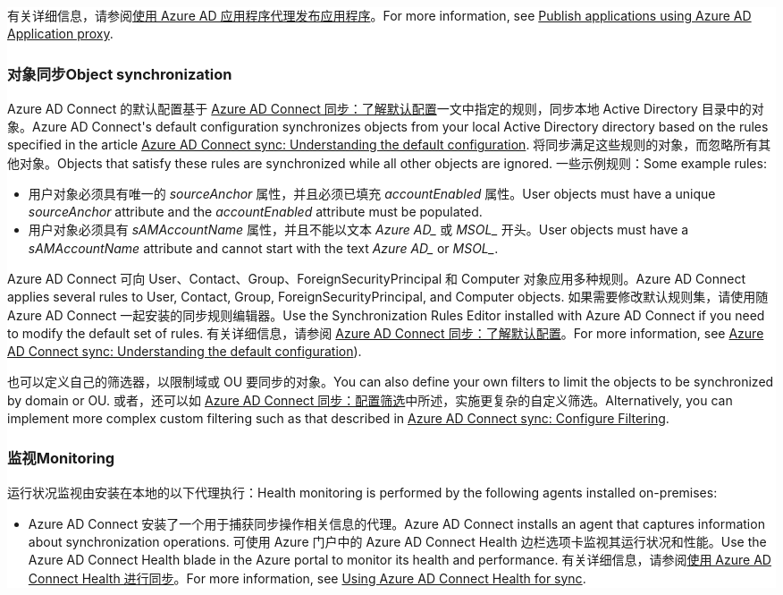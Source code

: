 <span data-ttu-id="1d6a3-237">有关详细信息，请参阅[使用 Azure AD 应用程序代理发布应用程序][aad-application-proxy]。</span><span class="sxs-lookup"><span data-stu-id="1d6a3-237">For more information, see [Publish applications using Azure AD Application proxy][aad-application-proxy].</span></span>

### <a name="object-synchronization"></a><span data-ttu-id="1d6a3-238">对象同步</span><span class="sxs-lookup"><span data-stu-id="1d6a3-238">Object synchronization</span></span>

<span data-ttu-id="1d6a3-239">Azure AD Connect 的默认配置基于 [Azure AD Connect 同步：了解默认配置][aad-connect-sync-default-rules]一文中指定的规则，同步本地 Active Directory 目录中的对象。</span><span class="sxs-lookup"><span data-stu-id="1d6a3-239">Azure AD Connect's default configuration synchronizes objects from your local Active Directory directory based on the rules specified in the article [Azure AD Connect sync: Understanding the default configuration][aad-connect-sync-default-rules].</span></span> <span data-ttu-id="1d6a3-240">将同步满足这些规则的对象，而忽略所有其他对象。</span><span class="sxs-lookup"><span data-stu-id="1d6a3-240">Objects that satisfy these rules are synchronized while all other objects are ignored.</span></span> <span data-ttu-id="1d6a3-241">一些示例规则：</span><span class="sxs-lookup"><span data-stu-id="1d6a3-241">Some example rules:</span></span>

- <span data-ttu-id="1d6a3-242">用户对象必须具有唯一的 *sourceAnchor* 属性，并且必须已填充 *accountEnabled* 属性。</span><span class="sxs-lookup"><span data-stu-id="1d6a3-242">User objects must have a unique *sourceAnchor* attribute and the *accountEnabled* attribute must be populated.</span></span>
- <span data-ttu-id="1d6a3-243">用户对象必须具有 *sAMAccountName* 属性，并且不能以文本 *Azure AD_* 或 *MSOL_* 开头。</span><span class="sxs-lookup"><span data-stu-id="1d6a3-243">User objects must have a *sAMAccountName* attribute and cannot start with the text *Azure AD_* or *MSOL_*.</span></span>

<span data-ttu-id="1d6a3-244">Azure AD Connect 可向 User、Contact、Group、ForeignSecurityPrincipal 和 Computer 对象应用多种规则。</span><span class="sxs-lookup"><span data-stu-id="1d6a3-244">Azure AD Connect applies several rules to User, Contact, Group, ForeignSecurityPrincipal, and Computer objects.</span></span> <span data-ttu-id="1d6a3-245">如果需要修改默认规则集，请使用随 Azure AD Connect 一起安装的同步规则编辑器。</span><span class="sxs-lookup"><span data-stu-id="1d6a3-245">Use the Synchronization Rules Editor installed with Azure AD Connect if you need to modify the default set of rules.</span></span> <span data-ttu-id="1d6a3-246">有关详细信息，请参阅 [Azure AD Connect 同步：了解默认配置][aad-connect-sync-default-rules]。</span><span class="sxs-lookup"><span data-stu-id="1d6a3-246">For more information, see [Azure AD Connect sync: Understanding the default configuration][aad-connect-sync-default-rules]).</span></span>

<span data-ttu-id="1d6a3-247">也可以定义自己的筛选器，以限制域或 OU 要同步的对象。</span><span class="sxs-lookup"><span data-stu-id="1d6a3-247">You can also define your own filters to limit the objects to be synchronized by domain or OU.</span></span> <span data-ttu-id="1d6a3-248">或者，还可以如 [Azure AD Connect 同步：配置筛选][aad-filtering]中所述，实施更复杂的自定义筛选。</span><span class="sxs-lookup"><span data-stu-id="1d6a3-248">Alternatively, you can implement more complex custom filtering such as that described in [Azure AD Connect sync: Configure Filtering][aad-filtering].</span></span>

### <a name="monitoring"></a><span data-ttu-id="1d6a3-249">监视</span><span class="sxs-lookup"><span data-stu-id="1d6a3-249">Monitoring</span></span>

<span data-ttu-id="1d6a3-250">运行状况监视由安装在本地的以下代理执行：</span><span class="sxs-lookup"><span data-stu-id="1d6a3-250">Health monitoring is performed by the following agents installed on-premises:</span></span>

- <span data-ttu-id="1d6a3-251">Azure AD Connect 安装了一个用于捕获同步操作相关信息的代理。</span><span class="sxs-lookup"><span data-stu-id="1d6a3-251">Azure AD Connect installs an agent that captures information about synchronization operations.</span></span> <span data-ttu-id="1d6a3-252">可使用 Azure 门户中的 Azure AD Connect Health 边栏选项卡监视其运行状况和性能。</span><span class="sxs-lookup"><span data-stu-id="1d6a3-252">Use the Azure AD Connect Health blade in the Azure portal to monitor its health and performance.</span></span> <span data-ttu-id="1d6a3-253">有关详细信息，请参阅[使用 Azure AD Connect Health 进行同步][aad-health]。</span><span class="sxs-lookup"><span data-stu-id="1d6a3-253">For more information, see [Using Azure AD Connect Health for sync][aad-health].</span></span>

[implementing-a-multi-tier-architecture-on-Azure]: ../virtual-machines-windows/n-tier.md
[aad-agent-installation]: /azure/active-directory/active-directory-aadconnect-health-agent-install
[aad-application-proxy]: /azure/active-directory/active-directory-application-proxy-enable
[aad-conditional-access]: /azure/active-directory//active-directory-conditional-access
[aad-connect-sync-default-rules]: /azure/active-directory/hybrid/concept-azure-ad-connect-sync-default-configuration
[aad-connect-sync-operational-tasks]: /azure/active-directory/hybrid/how-to-connect-sync-operations
[aad-dynamic-memberships]: https://youtu.be/Tdiz2JqCl9Q
[aad-dynamic-membership-rules]: /azure/active-directory/active-directory-accessmanagement-groups-with-advanced-rules
[aad-editions]: /azure/active-directory/active-directory-editions
[aad-filtering]: /azure/active-directory/hybrid/how-to-connect-sync-configure-filtering
[aad-health]: /azure/active-directory/active-directory-aadconnect-health-sync
[aad-health-adds]: /azure/active-directory/active-directory-aadconnect-health-adds
[aad-health-adfs]: /azure/active-directory/active-directory-aadconnect-health-adfs
[aad-identity-protection]: /azure/active-directory/active-directory-identityprotection
[aad-password-management]: /azure/active-directory/active-directory-passwords-customize
[aad-powershell]: https://msdn.microsoft.com/library/azure/mt757189.aspx
[aad-reporting-guide]: /azure/active-directory/active-directory-reporting-guide
[aad-scalability]: https://blogs.technet.microsoft.com/enterprisemobility/2014/09/02/azure-ad-under-the-hood-of-our-geo-redundant-highly-available-distributed-cloud-directory/
[aad-sync-best-practices]: /azure/active-directory/hybrid/how-to-connect-sync-best-practices-changing-default-configuration
[aad-sync-disaster-recovery]: /azure/active-directory/hybrid/how-to-connect-sync-operations#disaster-recovery
[aad-sync-requirements]: /azure/active-directory/active-directory-hybrid-identity-design-considerations-directory-sync-requirements
[aad-topologies]: /azure/active-directory/hybrid/plan-connect-topologies
[aad-user-sign-in]: /azure/active-directory/hybrid/plan-connect-user-signin
[azure-active-directory]: /azure/active-directory-domain-services/active-directory-ds-overview
[azure-ad-connect]: /azure/active-directory/hybrid/whatis-hybrid-identity
[azure-multifactor-authentication]: /azure/multi-factor-authentication/multi-factor-authentication
[considerations]: ./considerations.md
[resource-manager-overview]: /azure/azure-resource-manager/resource-group-overview
[sla-aad]: https://azure.microsoft.com/support/legal/sla/active-directory
[visio-download]: https://archcenter.blob.core.windows.net/cdn/identity-architectures.vsdx